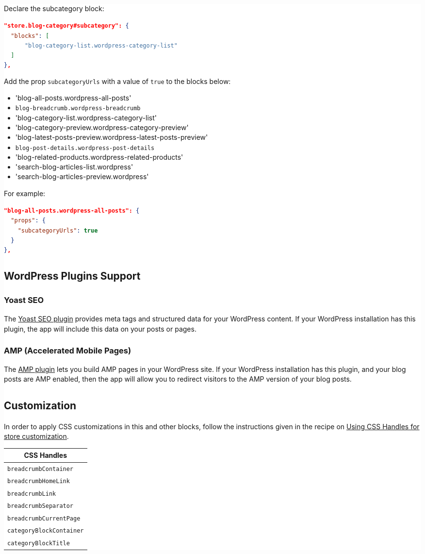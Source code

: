 Declare the subcategory block:

```json
"store.blog-category#subcategory": {
  "blocks": [
      "blog-category-list.wordpress-category-list"
  ]
},
```

Add the prop `subcategoryUrls` with a value of `true` to the blocks below:

- 'blog-all-posts.wordpress-all-posts'
- `blog-breadcrumb.wordpress-breadcrumb`
- 'blog-category-list.wordpress-category-list'
- 'blog-category-preview.wordpress-category-preview'
- 'blog-latest-posts-preview.wordpress-latest-posts-preview'
- `blog-post-details.wordpress-post-details`
- 'blog-related-products.wordpress-related-products'
- 'search-blog-articles-list.wordpress'
- 'search-blog-articles-preview.wordpress'

For example:

```json
"blog-all-posts.wordpress-all-posts": {
  "props": {
    "subcategoryUrls": true
  }
},
```

## WordPress Plugins Support

### Yoast SEO

The [Yoast SEO plugin](https://yoast.com/wordpress/plugins/seo/) provides meta tags and structured data for your WordPress content. If your WordPress installation has this plugin, the app will include this data on your posts or pages.

### AMP (Accelerated Mobile Pages)

The [AMP plugin](https://wordpress.org/plugins/amp/) lets you build AMP pages in your WordPress site. If your WordPress installation has this plugin, and your blog posts are AMP enabled, then the app will allow you to redirect visitors to the AMP version of your blog posts.

## Customization

In order to apply CSS customizations in this and other blocks, follow the instructions given in the recipe on [Using CSS Handles for store customization](https://developers.vtex.com/docs/guides/vtex-io-documentation-using-css-handles-for-store-customization).

| CSS Handles                            |
| -------------------------------------- |
| `breadcrumbContainer`                  |
| `breadcrumbHomeLink`                   |
| `breadcrumbLink`                       |
| `breadcrumbSeparator`                  |
| `breadcrumbCurrentPage`                |
| `categoryBlockContainer`               |
| `categoryBlockTitle`                   |